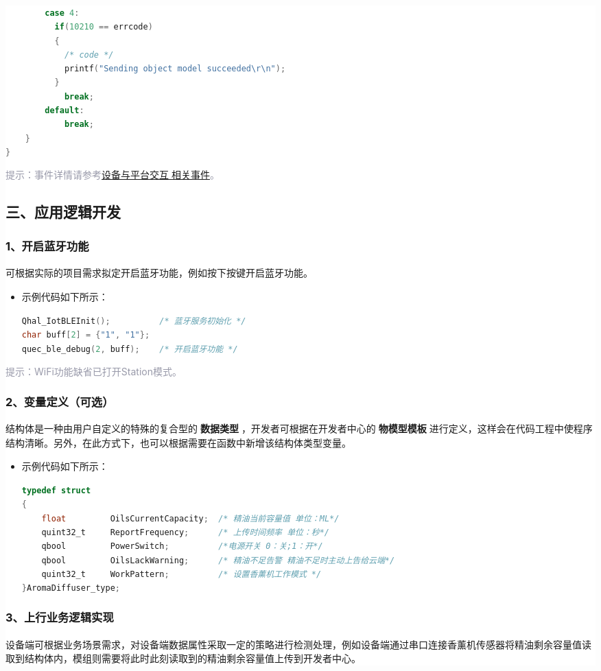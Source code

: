 ```c
		case 4:
		  if(10210 == errcode)
	      {
	      	/* code */
	      	printf("Sending object model succeeded\r\n");
	      }
	 		break;
	  	default:
	        break;
	}
}
```
<font color=#999AAA >提示：事件详情请参考[设备与平台交互 相关事件](/deviceDevelop/wifi/QuecOpen/api/wifi-quecopen-api-10.md)。</font>


## __三、应用逻辑开发__

### __1、开启蓝牙功能__

可根据实际的项目需求拟定开启蓝牙功能，例如按下按键开启蓝牙功能。

* 示例代码如下所示：

    ```c
	Qhal_IotBLEInit();			/* 蓝牙服务初始化 */
	char buff[2] = {"1", "1"}; 
	quec_ble_debug(2, buff);	/* 开启蓝牙功能 */
    ```

<font color=#999AAA >提示：WiFi功能缺省已打开Station模式。</font>
### __2、变量定义（可选）__

结构体是一种由用户自定义的特殊的复合型的 __数据类型__ ，开发者可根据在开发者中心的 __物模型模板__ 进行定义，这样会在代码工程中使程序结构清晰。另外，在此方式下，也可以根据需要在函数中新增该结构体类型变量。

* 示例代码如下所示：

    ```c
    typedef struct 
    {
        float         OilsCurrentCapacity;  /* 精油当前容量值 单位：ML*/
        quint32_t     ReportFrequency;		/* 上传时间频率 单位：秒*/
        qbool         PowerSwitch;			/*电源开关 0：关;1：开*/
        qbool         OilsLackWarning;		/* 精油不足告警 精油不足时主动上告给云端*/
        quint32_t     WorkPattern;			/* 设置香薰机工作模式 */
    }AromaDiffuser_type;  
    ```
    
### __3、上行业务逻辑实现__


设备端可根据业务场景需求，对设备端数据属性采取一定的策略进行检测处理，例如设备端通过串口连接香薰机传感器将精油剩余容量值读取到结构体内，模组则需要将此时此刻读取到的精油剩余容量值上传到开发者中心。
